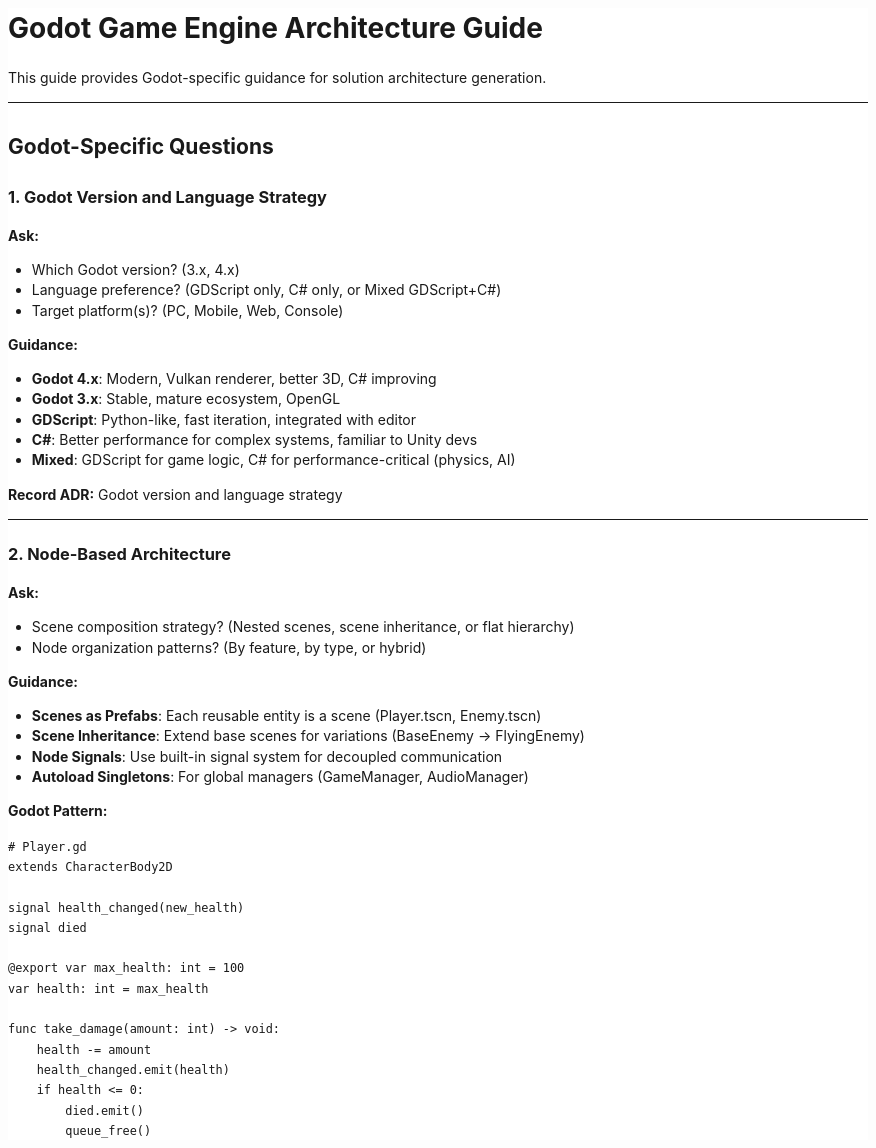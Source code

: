 # Godot Game Engine Architecture Guide

This guide provides Godot-specific guidance for solution architecture generation.

---

## Godot-Specific Questions

### 1. Godot Version and Language Strategy

**Ask:**

- Which Godot version? (3.x, 4.x)
- Language preference? (GDScript only, C# only, or Mixed GDScript+C#)
- Target platform(s)? (PC, Mobile, Web, Console)

**Guidance:**

- **Godot 4.x**: Modern, Vulkan renderer, better 3D, C# improving
- **Godot 3.x**: Stable, mature ecosystem, OpenGL
- **GDScript**: Python-like, fast iteration, integrated with editor
- **C#**: Better performance for complex systems, familiar to Unity devs
- **Mixed**: GDScript for game logic, C# for performance-critical (physics, AI)

**Record ADR:** Godot version and language strategy

---

### 2. Node-Based Architecture

**Ask:**

- Scene composition strategy? (Nested scenes, scene inheritance, or flat hierarchy)
- Node organization patterns? (By feature, by type, or hybrid)

**Guidance:**

- **Scenes as Prefabs**: Each reusable entity is a scene (Player.tscn, Enemy.tscn)
- **Scene Inheritance**: Extend base scenes for variations (BaseEnemy → FlyingEnemy)
- **Node Signals**: Use built-in signal system for decoupled communication
- **Autoload Singletons**: For global managers (GameManager, AudioManager)

**Godot Pattern:**

```gdscript
# Player.gd
extends CharacterBody2D

signal health_changed(new_health)
signal died

@export var max_health: int = 100
var health: int = max_health

func take_damage(amount: int) -> void:
    health -= amount
    health_changed.emit(health)
    if health <= 0:
        died.emit()
        queue_free()
```

